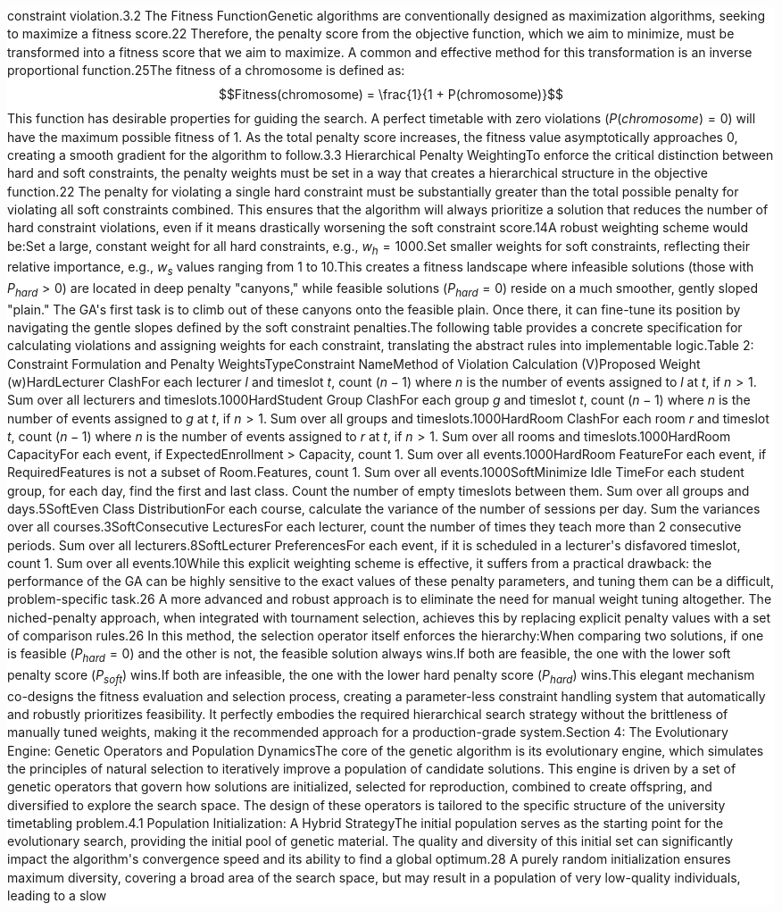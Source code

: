 constraint violation.3.2 The Fitness FunctionGenetic algorithms are conventionally designed as maximization algorithms, seeking to maximize a fitness score.22 Therefore, the penalty score from the objective function, which we aim to minimize, must be transformed into a fitness score that we aim to maximize. A common and effective method for this transformation is an inverse proportional function.25The fitness of a chromosome is defined as:$$Fitness(chromosome) = \frac{1}{1 + P(chromosome)}$$This function has desirable properties for guiding the search. A perfect timetable with zero violations ($P(chromosome) = 0$) will have the maximum possible fitness of 1. As the total penalty score increases, the fitness value asymptotically approaches 0, creating a smooth gradient for the algorithm to follow.3.3 Hierarchical Penalty WeightingTo enforce the critical distinction between hard and soft constraints, the penalty weights must be set in a way that creates a hierarchical structure in the objective function.22 The penalty for violating a single hard constraint must be substantially greater than the total possible penalty for violating all soft constraints combined. This ensures that the algorithm will always prioritize a solution that reduces the number of hard constraint violations, even if it means drastically worsening the soft constraint score.14A robust weighting scheme would be:Set a large, constant weight for all hard constraints, e.g., $w_h = 1000$.Set smaller weights for soft constraints, reflecting their relative importance, e.g., $w_s$ values ranging from 1 to 10.This creates a fitness landscape where infeasible solutions (those with $P_{hard} > 0$) are located in deep penalty "canyons," while feasible solutions ($P_{hard} = 0$) reside on a much smoother, gently sloped "plain." The GA's first task is to climb out of these canyons onto the feasible plain. Once there, it can fine-tune its position by navigating the gentle slopes defined by the soft constraint penalties.The following table provides a concrete specification for calculating violations and assigning weights for each constraint, translating the abstract rules into implementable logic.Table 2: Constraint Formulation and Penalty WeightsTypeConstraint NameMethod of Violation Calculation (V)Proposed Weight (w)HardLecturer ClashFor each lecturer $l$ and timeslot $t$, count $(n-1)$ where $n$ is the number of events assigned to $l$ at $t$, if $n > 1$. Sum over all lecturers and timeslots.1000HardStudent Group ClashFor each group $g$ and timeslot $t$, count $(n-1)$ where $n$ is the number of events assigned to $g$ at $t$, if $n > 1$. Sum over all groups and timeslots.1000HardRoom ClashFor each room $r$ and timeslot $t$, count $(n-1)$ where $n$ is the number of events assigned to $r$ at $t$, if $n > 1$. Sum over all rooms and timeslots.1000HardRoom CapacityFor each event, if ExpectedEnrollment > Capacity, count 1. Sum over all events.1000HardRoom FeatureFor each event, if RequiredFeatures is not a subset of Room.Features, count 1. Sum over all events.1000SoftMinimize Idle TimeFor each student group, for each day, find the first and last class. Count the number of empty timeslots between them. Sum over all groups and days.5SoftEven Class DistributionFor each course, calculate the variance of the number of sessions per day. Sum the variances over all courses.3SoftConsecutive LecturesFor each lecturer, count the number of times they teach more than 2 consecutive periods. Sum over all lecturers.8SoftLecturer PreferencesFor each event, if it is scheduled in a lecturer's disfavored timeslot, count 1. Sum over all events.10While this explicit weighting scheme is effective, it suffers from a practical drawback: the performance of the GA can be highly sensitive to the exact values of these penalty parameters, and tuning them can be a difficult, problem-specific task.26 A more advanced and robust approach is to eliminate the need for manual weight tuning altogether. The niched-penalty approach, when integrated with tournament selection, achieves this by replacing explicit penalty values with a set of comparison rules.26 In this method, the selection operator itself enforces the hierarchy:When comparing two solutions, if one is feasible ($P_{hard} = 0$) and the other is not, the feasible solution always wins.If both are feasible, the one with the lower soft penalty score ($P_{soft}$) wins.If both are infeasible, the one with the lower hard penalty score ($P_{hard}$) wins.This elegant mechanism co-designs the fitness evaluation and selection process, creating a parameter-less constraint handling system that automatically and robustly prioritizes feasibility. It perfectly embodies the required hierarchical search strategy without the brittleness of manually tuned weights, making it the recommended approach for a production-grade system.Section 4: The Evolutionary Engine: Genetic Operators and Population DynamicsThe core of the genetic algorithm is its evolutionary engine, which simulates the principles of natural selection to iteratively improve a population of candidate solutions. This engine is driven by a set of genetic operators that govern how solutions are initialized, selected for reproduction, combined to create offspring, and diversified to explore the search space. The design of these operators is tailored to the specific structure of the university timetabling problem.4.1 Population Initialization: A Hybrid StrategyThe initial population serves as the starting point for the evolutionary search, providing the initial pool of genetic material. The quality and diversity of this initial set can significantly impact the algorithm's convergence speed and its ability to find a global optimum.28 A purely random initialization ensures maximum diversity, covering a broad area of the search space, but may result in a population of very low-quality individuals, leading to a slow